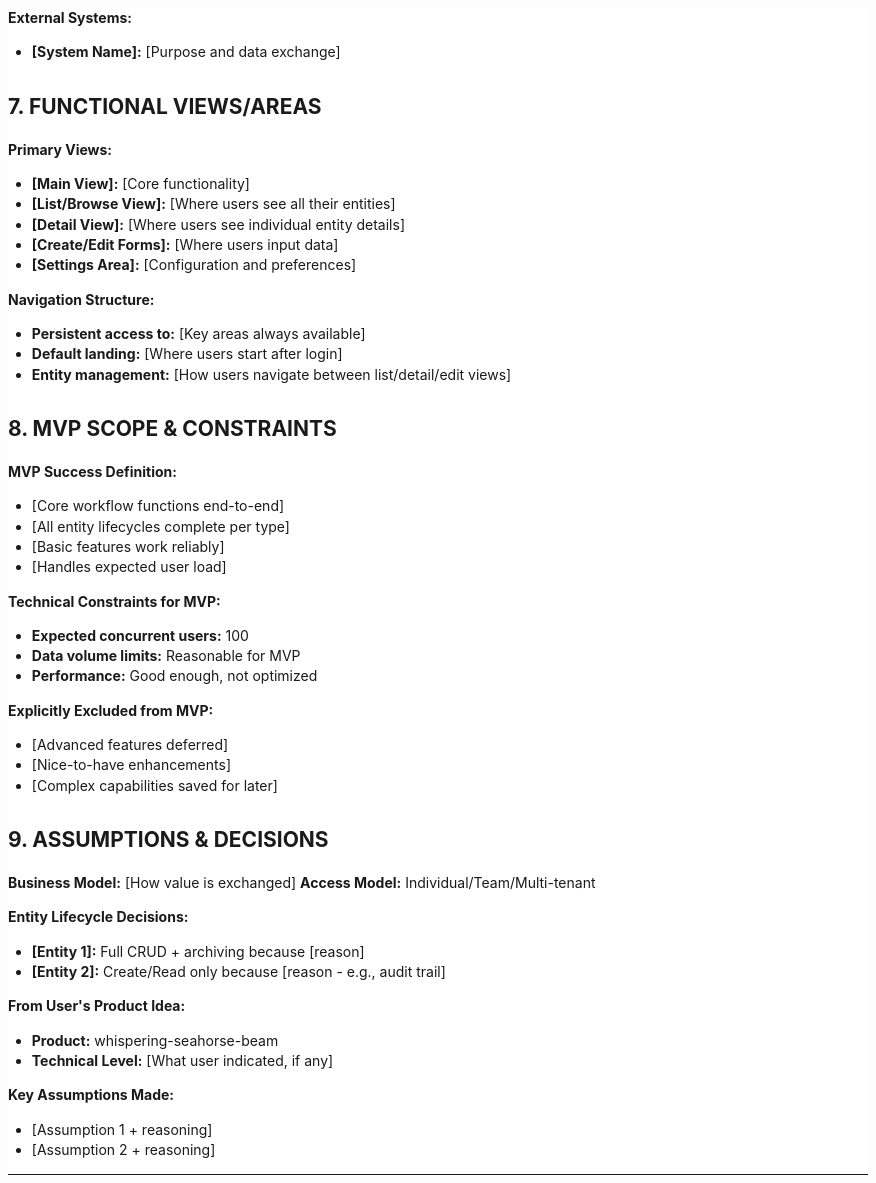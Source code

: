 **External Systems:**
- **[System Name]:** [Purpose and data exchange]

## 7. FUNCTIONAL VIEWS/AREAS

**Primary Views:**
- **[Main View]:** [Core functionality]
- **[List/Browse View]:** [Where users see all their entities]
- **[Detail View]:** [Where users see individual entity details]
- **[Create/Edit Forms]:** [Where users input data]
- **[Settings Area]:** [Configuration and preferences]

**Navigation Structure:**
- **Persistent access to:** [Key areas always available]
- **Default landing:** [Where users start after login]
- **Entity management:** [How users navigate between list/detail/edit views]

## 8. MVP SCOPE & CONSTRAINTS

**MVP Success Definition:**
- [Core workflow functions end-to-end]
- [All entity lifecycles complete per type]
- [Basic features work reliably]
- [Handles expected user load]

**Technical Constraints for MVP:**
- **Expected concurrent users:** 100
- **Data volume limits:** Reasonable for MVP
- **Performance:** Good enough, not optimized

**Explicitly Excluded from MVP:**
- [Advanced features deferred]
- [Nice-to-have enhancements]
- [Complex capabilities saved for later]

## 9. ASSUMPTIONS & DECISIONS

**Business Model:** [How value is exchanged]
**Access Model:** Individual/Team/Multi-tenant

**Entity Lifecycle Decisions:**
- **[Entity 1]:** Full CRUD + archiving because [reason]
- **[Entity 2]:** Create/Read only because [reason - e.g., audit trail]

**From User's Product Idea:**
- **Product:** whispering-seahorse-beam
- **Technical Level:** [What user indicated, if any]

**Key Assumptions Made:**
- [Assumption 1 + reasoning]
- [Assumption 2 + reasoning]

---
